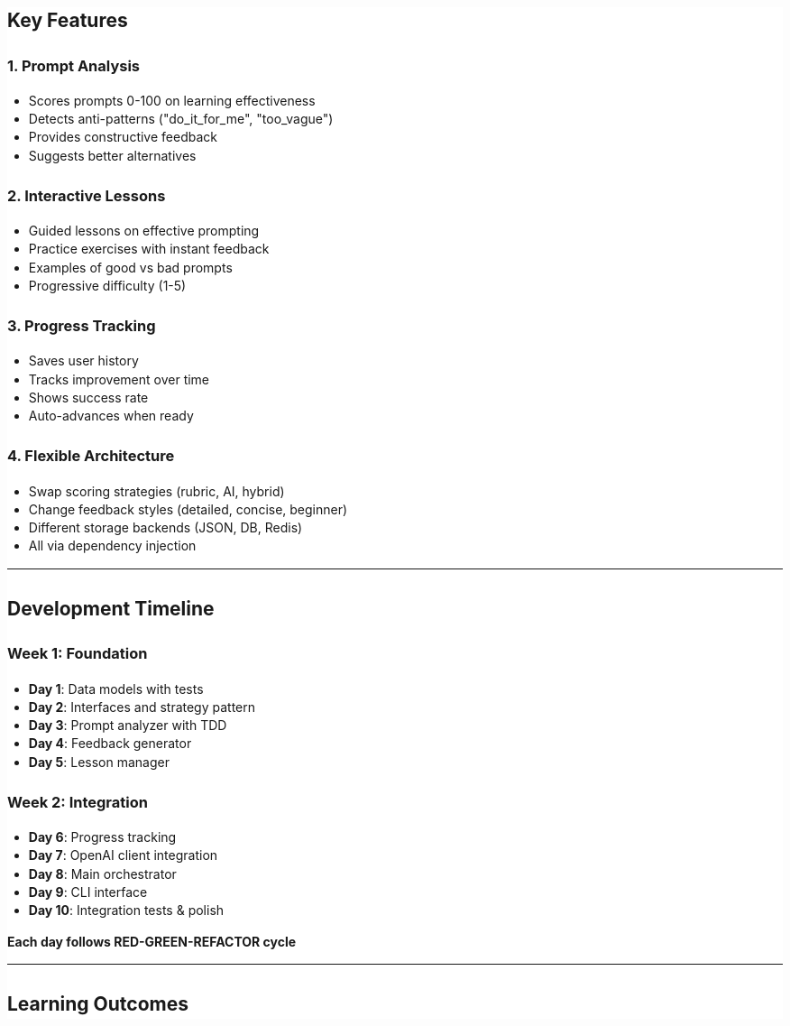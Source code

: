 
## Key Features

### 1. Prompt Analysis
- Scores prompts 0-100 on learning effectiveness
- Detects anti-patterns ("do_it_for_me", "too_vague")
- Provides constructive feedback
- Suggests better alternatives

### 2. Interactive Lessons
- Guided lessons on effective prompting
- Practice exercises with instant feedback
- Examples of good vs bad prompts
- Progressive difficulty (1-5)

### 3. Progress Tracking
- Saves user history
- Tracks improvement over time
- Shows success rate
- Auto-advances when ready

### 4. Flexible Architecture
- Swap scoring strategies (rubric, AI, hybrid)
- Change feedback styles (detailed, concise, beginner)
- Different storage backends (JSON, DB, Redis)
- All via dependency injection

---

## Development Timeline

### Week 1: Foundation
- **Day 1**: Data models with tests
- **Day 2**: Interfaces and strategy pattern
- **Day 3**: Prompt analyzer with TDD
- **Day 4**: Feedback generator
- **Day 5**: Lesson manager

### Week 2: Integration
- **Day 6**: Progress tracking
- **Day 7**: OpenAI client integration
- **Day 8**: Main orchestrator
- **Day 9**: CLI interface
- **Day 10**: Integration tests & polish

**Each day follows RED-GREEN-REFACTOR cycle**

---

## Learning Outcomes
